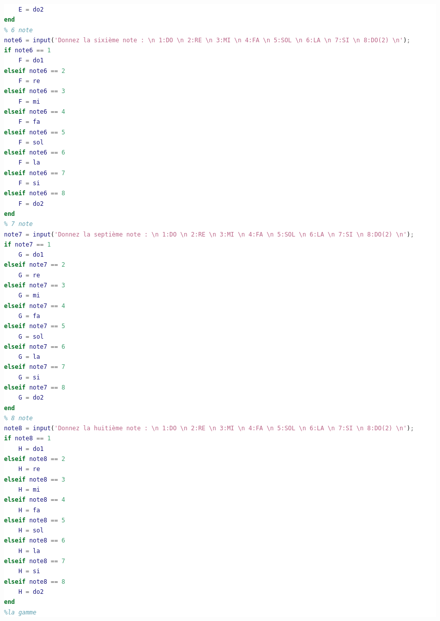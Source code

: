 ```matlab
    E = do2
end   
% 6 note
note6 = input('Donnez la sixième note : \n 1:DO \n 2:RE \n 3:MI \n 4:FA \n 5:SOL \n 6:LA \n 7:SI \n 8:DO(2) \n');
if note6 == 1
    F = do1
elseif note6 == 2
    F = re
elseif note6 == 3
    F = mi
elseif note6 == 4
    F = fa
elseif note6 == 5
    F = sol
elseif note6 == 6
    F = la
elseif note6 == 7
    F = si
elseif note6 == 8
    F = do2
end   
% 7 note
note7 = input('Donnez la septième note : \n 1:DO \n 2:RE \n 3:MI \n 4:FA \n 5:SOL \n 6:LA \n 7:SI \n 8:DO(2) \n');
if note7 == 1
    G = do1
elseif note7 == 2
    G = re
elseif note7 == 3
    G = mi
elseif note7 == 4
    G = fa
elseif note7 == 5
    G = sol
elseif note7 == 6
    G = la
elseif note7 == 7
    G = si
elseif note7 == 8
    G = do2
end   
% 8 note
note8 = input('Donnez la huitième note : \n 1:DO \n 2:RE \n 3:MI \n 4:FA \n 5:SOL \n 6:LA \n 7:SI \n 8:DO(2) \n');
if note8 == 1
    H = do1
elseif note8 == 2
    H = re
elseif note8 == 3
    H = mi
elseif note8 == 4
    H = fa
elseif note8 == 5
    H = sol
elseif note8 == 6
    H = la
elseif note8 == 7
    H = si
elseif note8 == 8
    H = do2
end 
%la gamme
```